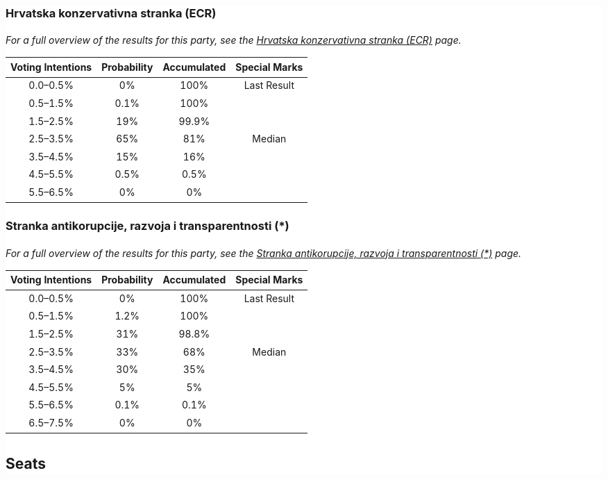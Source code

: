 ### Hrvatska konzervativna stranka (ECR)

*For a full overview of the results for this party, see the [Hrvatska konzervativna stranka (ECR)](party-hrvatskakonzervativnastrankaecr.html) page.*

| Voting Intentions | Probability | Accumulated | Special Marks |
|:-----------------:|:-----------:|:-----------:|:-------------:|
| 0.0–0.5% | 0% | 100% | Last Result |
| 0.5–1.5% | 0.1% | 100% |  |
| 1.5–2.5% | 19% | 99.9% |  |
| 2.5–3.5% | 65% | 81% | Median |
| 3.5–4.5% | 15% | 16% |  |
| 4.5–5.5% | 0.5% | 0.5% |  |
| 5.5–6.5% | 0% | 0% |  |

### Stranka antikorupcije, razvoja i transparentnosti (*)

*For a full overview of the results for this party, see the [Stranka antikorupcije, razvoja i transparentnosti (*)](party-strankaantikorupcijerazvojaitransparentnosti.html) page.*

| Voting Intentions | Probability | Accumulated | Special Marks |
|:-----------------:|:-----------:|:-----------:|:-------------:|
| 0.0–0.5% | 0% | 100% | Last Result |
| 0.5–1.5% | 1.2% | 100% |  |
| 1.5–2.5% | 31% | 98.8% |  |
| 2.5–3.5% | 33% | 68% | Median |
| 3.5–4.5% | 30% | 35% |  |
| 4.5–5.5% | 5% | 5% |  |
| 5.5–6.5% | 0.1% | 0.1% |  |
| 6.5–7.5% | 0% | 0% |  |


## Seats
